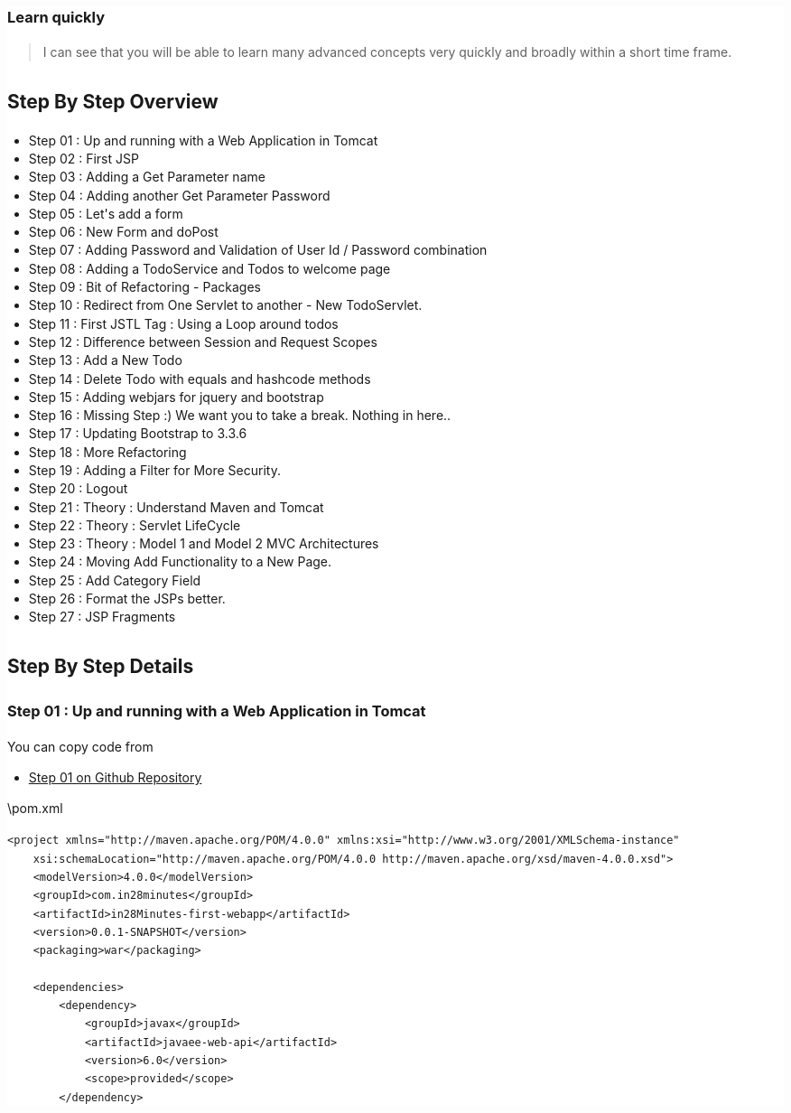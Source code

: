 ### Learn quickly

> I can see that you will be able to learn many advanced concepts very quickly and broadly within a short time frame. 

## Step By Step Overview

- Step 01 : Up and running with a Web Application in Tomcat
- Step 02 : First JSP
- Step 03 : Adding a Get Parameter name
- Step 04 : Adding another Get Parameter Password
- Step 05 : Let's add a form
- Step 06 : New Form and doPost
- Step 07 : Adding Password and Validation of User Id / Password combination
- Step 08 : Adding a TodoService and Todos to welcome page
- Step 09 : Bit of Refactoring - Packages
- Step 10 : Redirect from One Servlet to another - New TodoServlet.
- Step 11 : First JSTL Tag : Using a Loop around todos
- Step 12 : Difference between Session and Request Scopes
- Step 13 : Add a New Todo
- Step 14 : Delete Todo with equals and hashcode methods
- Step 15 : Adding webjars for jquery and bootstrap
- Step 16 : Missing Step :) We want you to take a break. Nothing in here..
- Step 17 : Updating Bootstrap to 3.3.6
- Step 18 : More Refactoring
- Step 19 : Adding a Filter for More Security.
- Step 20 : Logout
- Step 21 : Theory : Understand Maven and Tomcat
- Step 22 : Theory : Servlet LifeCycle
- Step 23 : Theory : Model 1 and Model 2 MVC Architectures
- Step 24 : Moving Add Functionality to a New Page.
- Step 25 : Add Category Field
- Step 26 : Format the JSPs better.
- Step 27 : JSP Fragments

## Step By Step Details

### Step 01 : Up and running with a Web Application in Tomcat

You can copy code from 
- [Step 01 on Github Repository](https://github.com/in28minutes/JavaWebApplicationStepByStep/blob/master/Step01.md)

\pom.xml
```
<project xmlns="http://maven.apache.org/POM/4.0.0" xmlns:xsi="http://www.w3.org/2001/XMLSchema-instance"
	xsi:schemaLocation="http://maven.apache.org/POM/4.0.0 http://maven.apache.org/xsd/maven-4.0.0.xsd">
	<modelVersion>4.0.0</modelVersion>
	<groupId>com.in28minutes</groupId>
	<artifactId>in28Minutes-first-webapp</artifactId>
	<version>0.0.1-SNAPSHOT</version>
	<packaging>war</packaging>

	<dependencies>
		<dependency>
			<groupId>javax</groupId>
			<artifactId>javaee-web-api</artifactId>
			<version>6.0</version>
			<scope>provided</scope>
		</dependency>
```